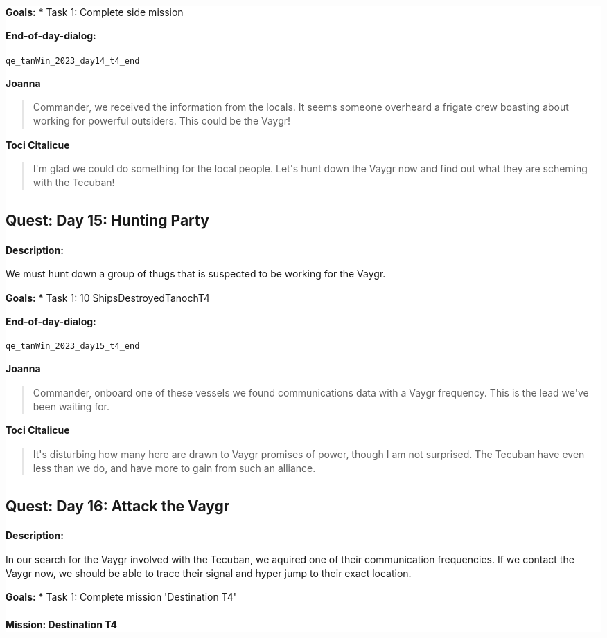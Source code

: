 **Goals:**
	* Task 1: Complete side mission


**End-of-day-dialog:**


`qe_tanWin_2023_day14_t4_end`

**Joanna**
> Commander, we received the information from the locals. It seems someone overheard a frigate crew boasting about working for powerful outsiders. This could be the Vaygr!

**Toci Citalicue**
> I'm glad we could do something for the local people. Let's hunt down the Vaygr now and find out what they are scheming with the Tecuban!





## Quest: Day 15: Hunting Party

**Description:**

We must hunt down a group of thugs that is suspected to be working for the Vaygr.

**Goals:**
	* Task 1: 10 ShipsDestroyedTanochT4


**End-of-day-dialog:**


`qe_tanWin_2023_day15_t4_end`

**Joanna**
> Commander, onboard one of these vessels we found communications data with a Vaygr frequency. This is the lead we've been waiting for.

**Toci Citalicue**
> It's disturbing how many here are drawn to Vaygr promises of power, though I am not surprised. The Tecuban have even less than we do, and have more to gain from such an alliance.





## Quest: Day 16: Attack the Vaygr

**Description:**

In our search for the Vaygr involved with the Tecuban, we aquired one of their communication frequencies. If we contact the Vaygr now, we should be able to trace their signal and hyper jump to their exact location.

**Goals:**
	* Task 1: Complete mission 'Destination T4'



#### Mission: Destination T4

